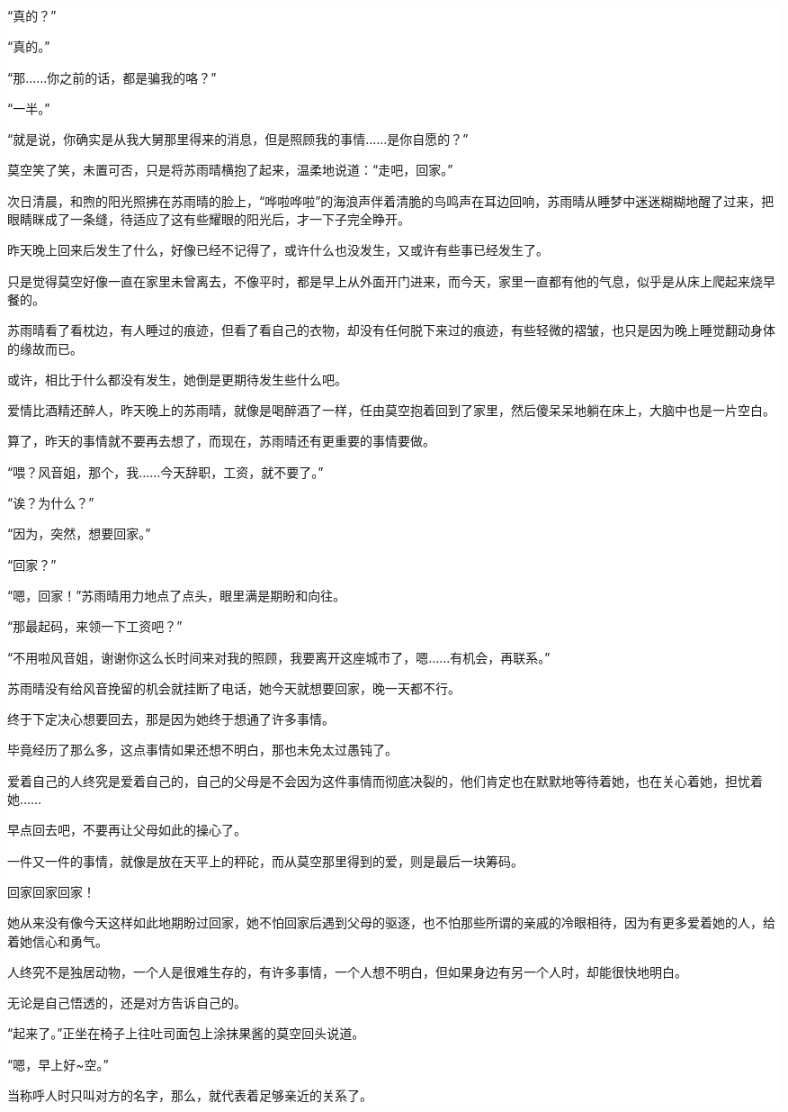 “真的？”

“真的。”

“那……你之前的话，都是骗我的咯？”

“一半。”

“就是说，你确实是从我大舅那里得来的消息，但是照顾我的事情……是你自愿的？”

莫空笑了笑，未置可否，只是将苏雨晴横抱了起来，温柔地说道：“走吧，回家。”

次日清晨，和煦的阳光照拂在苏雨晴的脸上，“哗啦哗啦”的海浪声伴着清脆的鸟鸣声在耳边回响，苏雨晴从睡梦中迷迷糊糊地醒了过来，把眼睛眯成了一条缝，待适应了这有些耀眼的阳光后，才一下子完全睁开。

昨天晚上回来后发生了什么，好像已经不记得了，或许什么也没发生，又或许有些事已经发生了。

只是觉得莫空好像一直在家里未曾离去，不像平时，都是早上从外面开门进来，而今天，家里一直都有他的气息，似乎是从床上爬起来烧早餐的。

苏雨晴看了看枕边，有人睡过的痕迹，但看了看自己的衣物，却没有任何脱下来过的痕迹，有些轻微的褶皱，也只是因为晚上睡觉翻动身体的缘故而已。

或许，相比于什么都没有发生，她倒是更期待发生些什么吧。

爱情比酒精还醉人，昨天晚上的苏雨晴，就像是喝醉酒了一样，任由莫空抱着回到了家里，然后傻呆呆地躺在床上，大脑中也是一片空白。

算了，昨天的事情就不要再去想了，而现在，苏雨晴还有更重要的事情要做。

“喂？风音姐，那个，我……今天辞职，工资，就不要了。”

“诶？为什么？”

“因为，突然，想要回家。”

“回家？”

“嗯，回家！”苏雨晴用力地点了点头，眼里满是期盼和向往。

“那最起码，来领一下工资吧？”

“不用啦风音姐，谢谢你这么长时间来对我的照顾，我要离开这座城市了，嗯……有机会，再联系。”

苏雨晴没有给风音挽留的机会就挂断了电话，她今天就想要回家，晚一天都不行。

终于下定决心想要回去，那是因为她终于想通了许多事情。

毕竟经历了那么多，这点事情如果还想不明白，那也未免太过愚钝了。

爱着自己的人终究是爱着自己的，自己的父母是不会因为这件事情而彻底决裂的，他们肯定也在默默地等待着她，也在关心着她，担忧着她……

早点回去吧，不要再让父母如此的操心了。

一件又一件的事情，就像是放在天平上的秤砣，而从莫空那里得到的爱，则是最后一块筹码。

回家回家回家！

她从来没有像今天这样如此地期盼过回家，她不怕回家后遇到父母的驱逐，也不怕那些所谓的亲戚的冷眼相待，因为有更多爱着她的人，给着她信心和勇气。

人终究不是独居动物，一个人是很难生存的，有许多事情，一个人想不明白，但如果身边有另一个人时，却能很快地明白。

无论是自己悟透的，还是对方告诉自己的。

“起来了。”正坐在椅子上往吐司面包上涂抹果酱的莫空回头说道。

“嗯，早上好~空。”

当称呼人时只叫对方的名字，那么，就代表着足够亲近的关系了。
